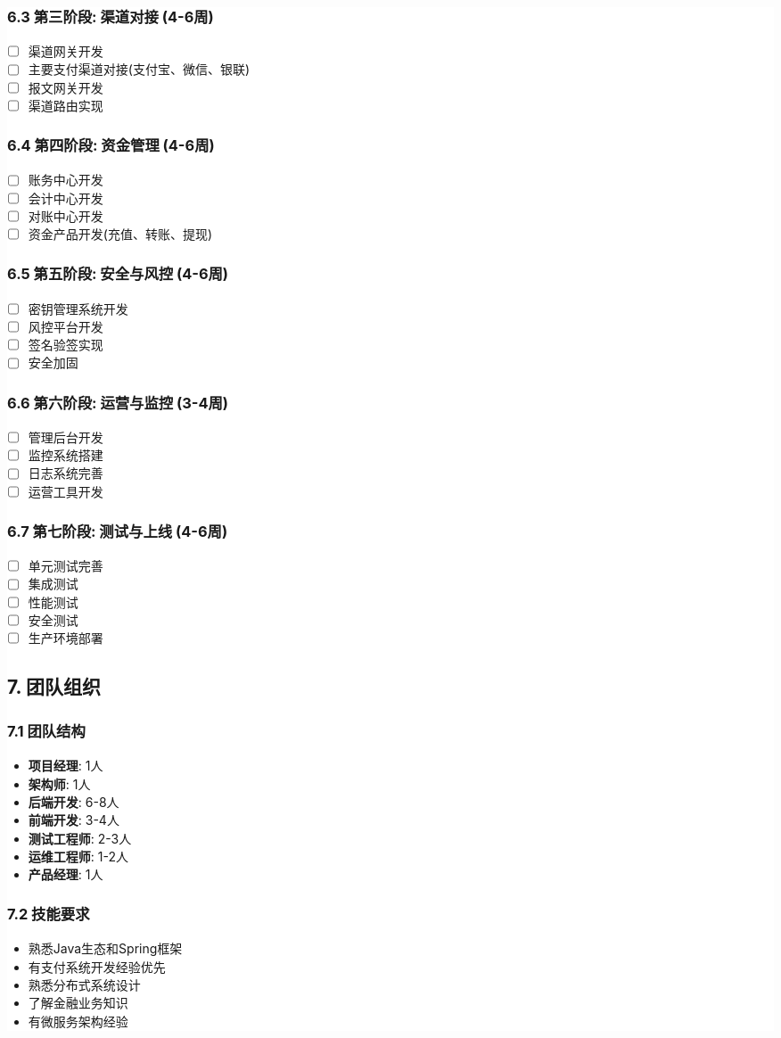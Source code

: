 ### 6.3 第三阶段: 渠道对接 (4-6周)
- [ ] 渠道网关开发
- [ ] 主要支付渠道对接(支付宝、微信、银联)
- [ ] 报文网关开发
- [ ] 渠道路由实现

### 6.4 第四阶段: 资金管理 (4-6周)
- [ ] 账务中心开发
- [ ] 会计中心开发
- [ ] 对账中心开发
- [ ] 资金产品开发(充值、转账、提现)

### 6.5 第五阶段: 安全与风控 (4-6周)
- [ ] 密钥管理系统开发
- [ ] 风控平台开发
- [ ] 签名验签实现
- [ ] 安全加固

### 6.6 第六阶段: 运营与监控 (3-4周)
- [ ] 管理后台开发
- [ ] 监控系统搭建
- [ ] 日志系统完善
- [ ] 运营工具开发

### 6.7 第七阶段: 测试与上线 (4-6周)
- [ ] 单元测试完善
- [ ] 集成测试
- [ ] 性能测试
- [ ] 安全测试
- [ ] 生产环境部署

## 7. 团队组织

### 7.1 团队结构
- **项目经理**: 1人
- **架构师**: 1人
- **后端开发**: 6-8人
- **前端开发**: 3-4人
- **测试工程师**: 2-3人
- **运维工程师**: 1-2人
- **产品经理**: 1人

### 7.2 技能要求
- 熟悉Java生态和Spring框架
- 有支付系统开发经验优先
- 熟悉分布式系统设计
- 了解金融业务知识
- 有微服务架构经验
